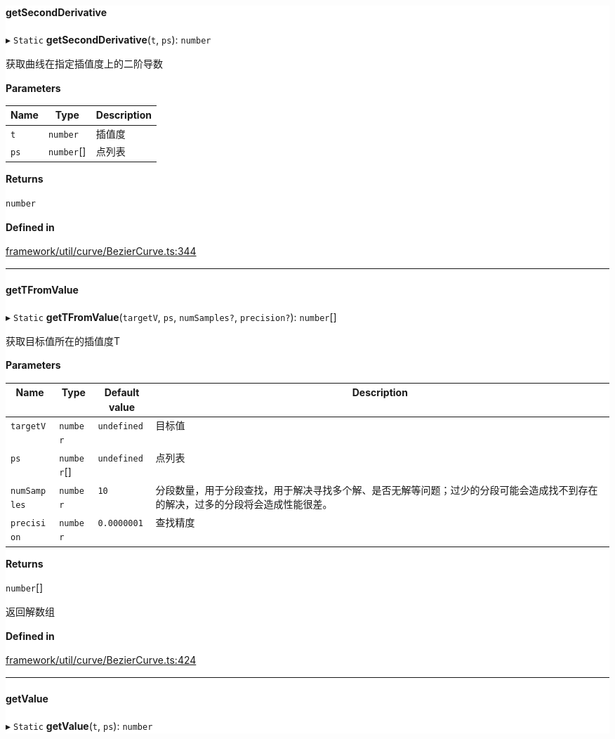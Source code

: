 #### getSecondDerivative

▸ `Static` **getSecondDerivative**(`t`, `ps`): `number`

获取曲线在指定插值度上的二阶导数

**Parameters**

| Name | Type        | Description |
| ---- | ----------- | ----------- |
| `t`  | `number`    | 插值度         |
| `ps` | `number`\[] | 点列表         |

**Returns**

`number`

**Defined in**

[framework/util/curve/BezierCurve.ts:344](https://github.com/meta4d-me/meta4d-engine/blob/cf6bfe6/src/framework/util/curve/BezierCurve.ts#L344)

***

#### getTFromValue

▸ `Static` **getTFromValue**(`targetV`, `ps`, `numSamples?`, `precision?`): `number`\[]

获取目标值所在的插值度T

**Parameters**

| Name         | Type        | Default value | Description                                                     |
| ------------ | ----------- | ------------- | --------------------------------------------------------------- |
| `targetV`    | `number`    | `undefined`   | 目标值                                                             |
| `ps`         | `number`\[] | `undefined`   | 点列表                                                             |
| `numSamples` | `number`    | `10`          | 分段数量，用于分段查找，用于解决寻找多个解、是否无解等问题；过少的分段可能会造成找不到存在的解决，过多的分段将会造成性能很差。 |
| `precision`  | `number`    | `0.0000001`   | 查找精度                                                            |

**Returns**

`number`\[]

返回解数组

**Defined in**

[framework/util/curve/BezierCurve.ts:424](https://github.com/meta4d-me/meta4d-engine/blob/cf6bfe6/src/framework/util/curve/BezierCurve.ts#L424)

***

#### getValue

▸ `Static` **getValue**(`t`, `ps`): `number`
